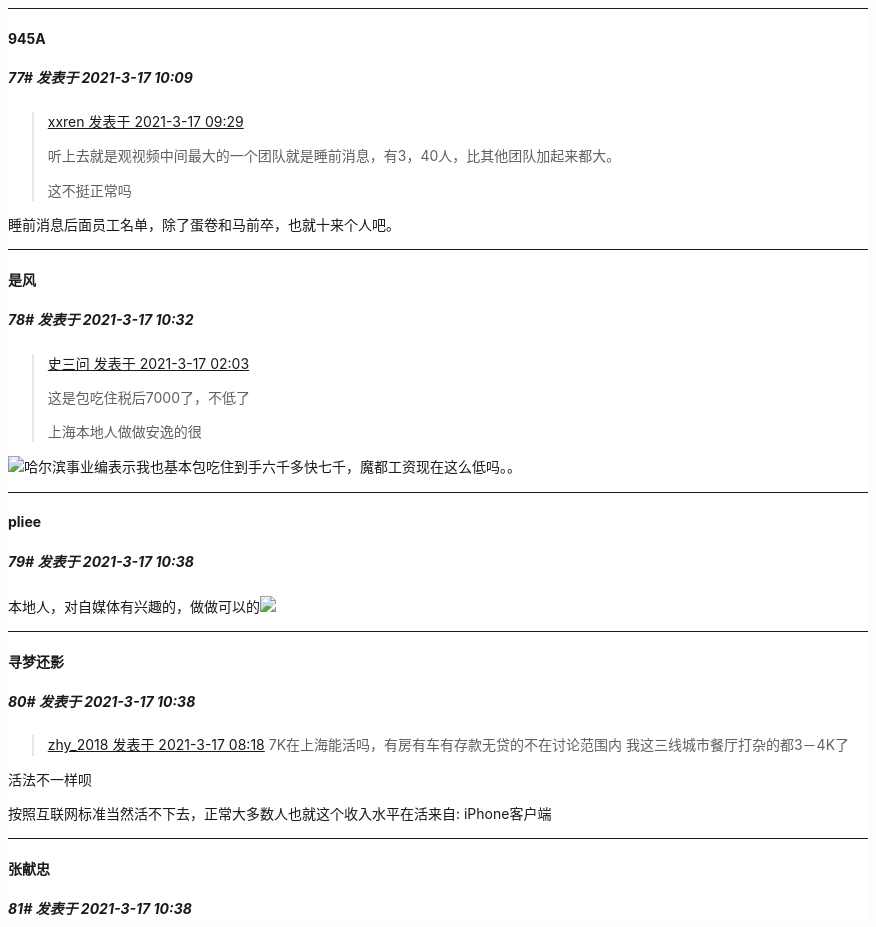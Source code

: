 
-----

####  945A  
##### 77#       发表于 2021-3-17 10:09


<blockquote><a href="httphttps://bbs.saraba1st.com/2b/forum.php?mod=redirect&amp;goto=findpost&amp;pid=50649458&amp;ptid=1993537" target="_blank">xxren 发表于 2021-3-17 09:29</a>

听上去就是观视频中间最大的一个团队就是睡前消息，有3，40人，比其他团队加起来都大。

这不挺正常吗</blockquote>
睡前消息后面员工名单，除了蛋卷和马前卒，也就十来个人吧。


-----

####  是风  
##### 78#       发表于 2021-3-17 10:32


<blockquote><a href="httphttps://bbs.saraba1st.com/2b/forum.php?mod=redirect&amp;goto=findpost&amp;pid=50648250&amp;ptid=1993537" target="_blank">史三问 发表于 2021-3-17 02:03</a>

这是包吃住税后7000了，不低了

上海本地人做做安逸的很</blockquote>
<img src="https://static.saraba1st.com/image/smiley/face2017/001.png" referrerpolicy="no-referrer">哈尔滨事业编表示我也基本包吃住到手六千多快七千，魔都工资现在这么低吗。。


-----

####  pliee  
##### 79#       发表于 2021-3-17 10:38


本地人，对自媒体有兴趣的，做做可以的<img src="https://static.saraba1st.com/image/smiley/face2017/009.gif" referrerpolicy="no-referrer">


-----

####  寻梦还影  
##### 80#       发表于 2021-3-17 10:38


<blockquote><a href="httphttps://bbs.saraba1st.com/2b/forum.php?mod=redirect&amp;goto=findpost&amp;pid=50648836&amp;ptid=1993537" target="_blank"> zhy_2018 发表于 2021-3-17 08:18</a> 7K在上海能活吗，有房有车有存款无贷的不在讨论范围内 我这三线城市餐厅打杂的都3－4K了 </blockquote>
活法不一样呗

按照互联网标准当然活不下去，正常大多数人也就这个收入水平在活来自: iPhone客户端


-----

####  张献忠  
##### 81#       发表于 2021-3-17 10:38

